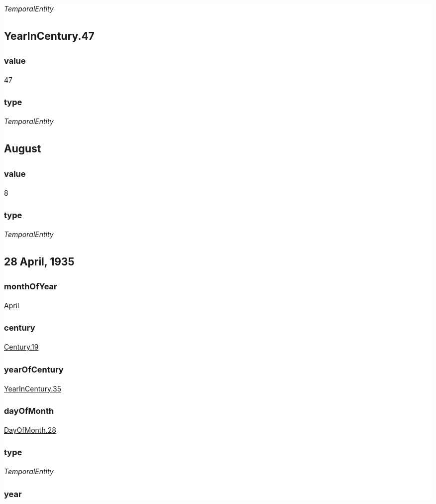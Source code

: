 
*TemporalEntity*

## YearInCentury.47

### value


47

### type


*TemporalEntity*

## August

### value


8

### type


*TemporalEntity*

## 28 April, 1935

### monthOfYear


[April](#April)

### century


[Century.19](#Century.19)

### yearOfCentury


[YearInCentury.35](#YearInCentury.35)

### dayOfMonth


[DayOfMonth.28](#DayOfMonth.28)

### type


*TemporalEntity*

### year
